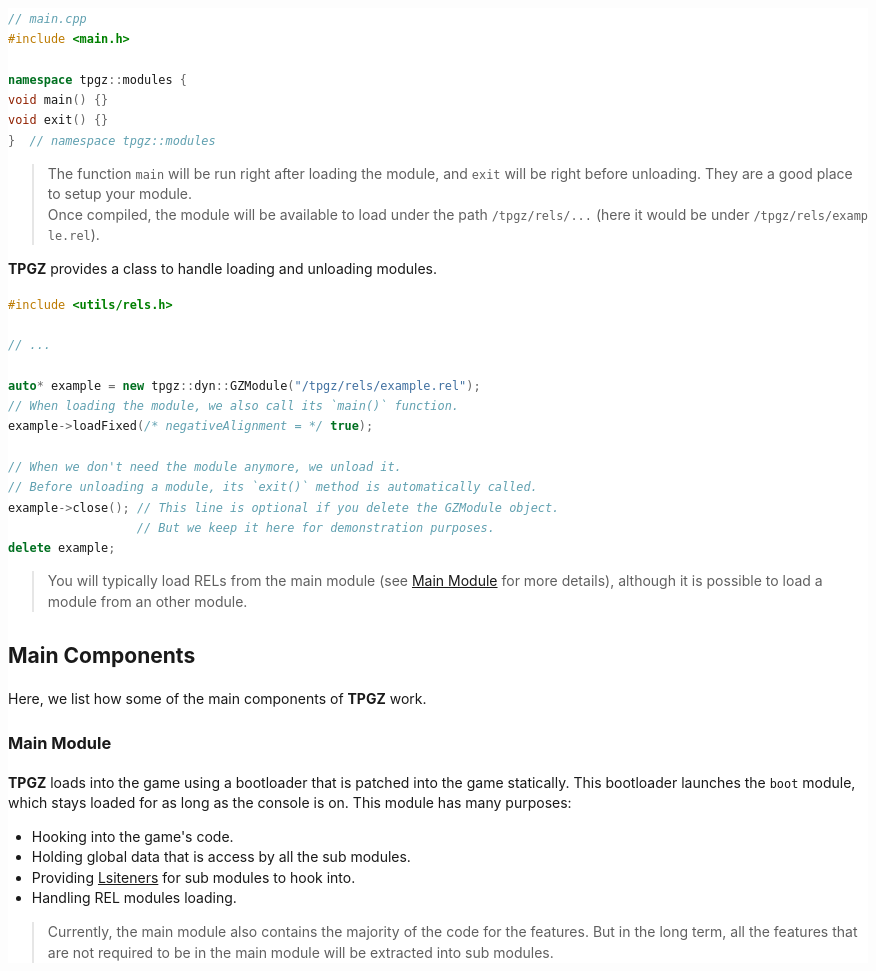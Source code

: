 ```c++
// main.cpp
#include <main.h>

namespace tpgz::modules {
void main() {}
void exit() {}
}  // namespace tpgz::modules
```

> The function `main` will be run right after loading the module, and `exit` will be right before unloading. They are a good place to setup your module.<br>
> Once compiled, the module will be available to load under the path `/tpgz/rels/...` (here it would be under `/tpgz/rels/example.rel`).

**TPGZ** provides a class to handle loading and unloading modules.

```c++
#include <utils/rels.h>

// ...

auto* example = new tpgz::dyn::GZModule("/tpgz/rels/example.rel");
// When loading the module, we also call its `main()` function.
example->loadFixed(/* negativeAlignment = */ true);

// When we don't need the module anymore, we unload it.
// Before unloading a module, its `exit()` method is automatically called.
example->close(); // This line is optional if you delete the GZModule object.
                  // But we keep it here for demonstration purposes.
delete example;
```

> You will typically load RELs from the main module (see [Main Module](#main-module) for more details), although it is possible to load a module from an other module.

## Main Components

Here, we list how some of the main components of **TPGZ** work.

### Main Module

**TPGZ** loads into the game using a bootloader that is patched into the game statically. This bootloader launches the `boot` module, which stays loaded for as long as the console is on. This module has many purposes:

- Hooking into the game's code.
- Holding global data that is access by all the sub modules.
- Providing [Lsiteners](#Listeners) for sub modules to hook into. 
- Handling REL modules loading.

> Currently, the main module also contains the majority of the code for the features. But in the long term, all the features that are not required to be in the main module will be extracted into sub modules.

